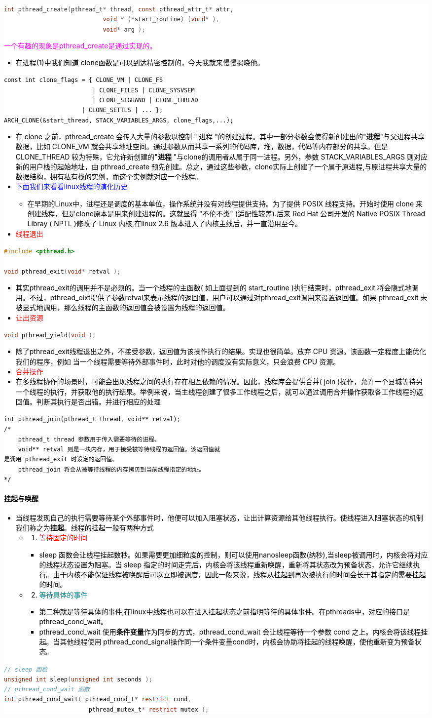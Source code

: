 ```c
int pthread_create(pthread_t* thread, const pthread_attr_t* attr,
							void * (*start_routine) (void* ),
							void* arg );
```
<font color = Fuchsia >一个有趣的现象是pthread_create是通过实现的。<font color = black>
- 在进程(1)中我们知道 clone函数是可以到达精密控制的，今天我就来慢慢揭晓他。
```
const int clone_flags = { CLONE_VM | CLONE_FS 
                         | CLONE_FILES | CLONE_SYSVSEM
                         | CLONE_SIGHAND | CLONE_THREAD 
					  | CLONE_SETTLS | ... };
ARCH_CLONE(&start_thread, STACK_VARIABLES_ARGS, clone_flags,...);
```
- 在 clone 之前，pthread_create 会传入大量的参数以控制 " 进程 "的创建过程。其中一部分参数会使得新创建出的"**进程**"与父进程共享数据，比如 CLONE_VM 就会共享地址空间。通过参数从而共享一系列的代码库，堆，数据，代码等内存部分的共享。但是 CLONE_THREAD 较为特殊，它允许新创建的"**进程** "与clone的调用者从属于同一进程。另外，参数 STACK_VARIABLES_ARGS 则对应新的用户栈的起始地址，由 pthread_create 预先创建。总之，通过这些参数，clone实际上创建了一个属于原进程,与原进程共享大量的数据结构，拥有私有栈的实例，而这个实例就对应一个线程。
- <font color = blue> 下面我们来看看linux线程的演化历史<font color = black>
	- 在早期的Linux中，进程还是调度的基本单位，操作系统并没有对线程提供支持。为了提供 POSIX 线程支持。开始时使用 clone 来创建线程，但是clone原本是用来创建进程的。这就显得 "不伦不类" (适配性较差).后来 Red Hat 公司开发的 Native POSIX Thread Libray ( NPTL )修改了 Linux 内核,在linux 2.6 版本进入了内核主线后，并一直沿用至今。
- <font color = red>线程退出<font color = black>
```c
#include <pthread.h>

void pthread_exit(void* retval );
```
- 其实pthread_exit的调用并不是必须的。当一个线程的主函数( 如上面提到的 start_routine )执行结束时，pthread_exit 将会隐式地调用。不过，pthread_eixt提供了参数retval来表示线程的返回值，用户可以通过对pthread_exit调用来设置返回值。如果 pthread_exit 未被显式地调用，那么线程的主函数的返回值会被设置为线程的返回值。
- <font color = red>让出资源<font color = black>
```c
void pthread_yield(void );
```
- 除了pthread_exit线程退出之外，不接受参数，返回值为该操作执行的结果。实现也很简单。放弃 CPU 资源。该函数一定程度上能优化我们的程序，例如 当一个线程需要等待外部事件时，此时对他的调度没有实际意义，只会浪费 CPU 资源。
- <font color = red>合并操作<font color = black>
- 在多线程协作的场景时，可能会出现线程之间的执行存在相互依赖的情况。因此，线程库会提供合并( join )操作，允许一个县城等待另一个线程的执行，并获取他的执行结果。举例来说，当主线程创建了很多工作线程之后，就可以通过调用合并操作获取各工作线程的返回值。判断其执行是否出错。并进行相应的处理
```
int pthread_join(pthread_t thread, void** retval);
/*
	pthread_t thread 参数用于传入需要等待的进程。
	void** retval 则是一块内存，用于接受被等待线程的返回值。该返回值就
是调用 pthread_exit 时设定的返回值。
	pthread_join 将会从被等待线程的内存拷贝到当前线程指定的地址。
*/
```
#### 挂起与唤醒
- 当线程发现自己的执行需要等待某个外部事件时，他便可以加入阻塞状态，让出计算资源给其他线程执行。使线程进入阻塞状态的机制我们称之为**挂起**。线程的挂起一般有两种方式
	- 1. <font color = red>等待固定的时间<font color = black>
		- sleep 函数会让线程挂起数秒。如果需要更加细粒度的控制，则可以使用nanosleep函数(纳秒),当sleep被调用时，内核会将对应的线程状态设置为阻塞。当 sleep 指定的时间走完后，内核会将该线程重新唤醒，重新将其状态改为预备状态，允许它继续执行。由于内核不能保证线程被唤醒后可以立即被调度，因此一般来说，线程从挂起到再次被执行的时间会长于其指定的需要挂起的时间。
	- 2. <font color = Teal>等待具体的事件<font color = black>
		- 第二种就是等待具体的事件,在linux中线程也可以在进入挂起状态之前指明等待的具体事件。在pthreads中，对应的接口是 pthread_cond_wait。
		- pthread_cond_wait 使用**条件变量**作为同步的方式，pthread_cond_wait 会让线程等待一个参数 cond 之上。内核会将该线程挂起。当其他线程使用 pthread_cond_signal操作同一个条件变量cond时，内核会协助将挂起的线程唤醒，使他重新变为预备状态。
```c
// sleep 函数
unsigned int sleep(unsigned int seconds );
// pthread_cond_wait 函数
int pthread_cond_wait( pthread_cond_t* restrict cond, 
						pthread_mutex_t* restrict mutex );
```